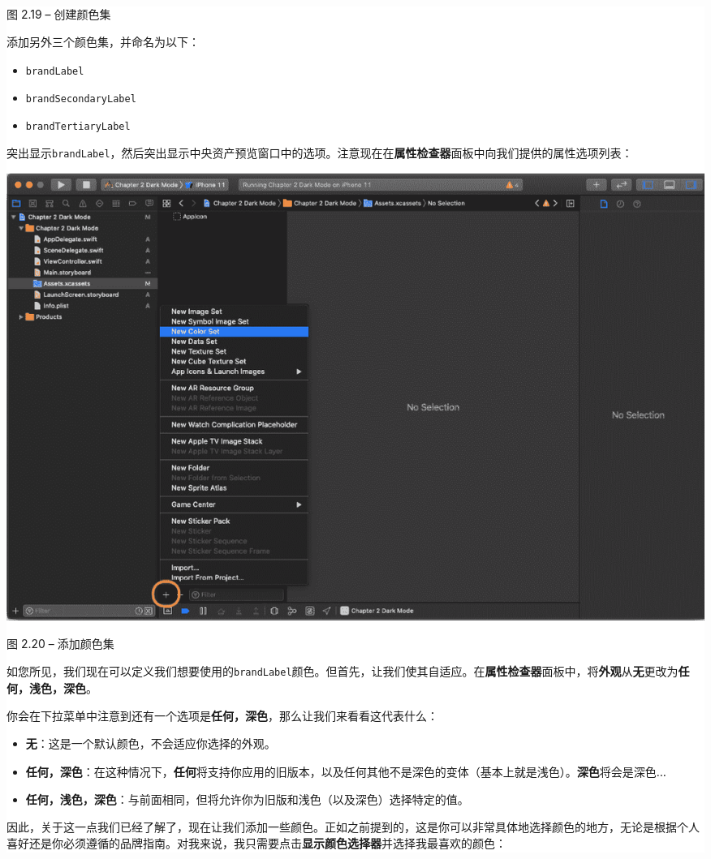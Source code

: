 图 2.19 – 创建颜色集

添加另外三个颜色集，并命名为以下：

+   `brandLabel`

+   `brandSecondaryLabel`

+   `brandTertiaryLabel`

突出显示`brandLabel`，然后突出显示中央资产预览窗口中的选项。注意现在在**属性检查器**面板中向我们提供的属性选项列表：

![图 2.20 – 添加颜色集](img/Figure_2.20_B14717.jpg)

图 2.20 – 添加颜色集

如您所见，我们现在可以定义我们想要使用的`brandLabel`颜色。但首先，让我们使其自适应。在**属性检查器**面板中，将**外观**从**无**更改为**任何，浅色，深色**。

你会在下拉菜单中注意到还有一个选项是**任何，深色**，那么让我们来看看这代表什么：

+   **无**：这是一个默认颜色，不会适应你选择的外观。

+   **任何，深色**：在这种情况下，**任何**将支持你应用的旧版本，以及任何其他不是深色的变体（基本上就是浅色）。**深色**将会是深色…

+   **任何，浅色，深色**：与前面相同，但将允许你为旧版和浅色（以及深色）选择特定的值。

因此，关于这一点我们已经了解了，现在让我们添加一些颜色。正如之前提到的，这是你可以非常具体地选择颜色的地方，无论是根据个人喜好还是你必须遵循的品牌指南。对我来说，我只需要点击**显示颜色选择器**并选择我最喜欢的颜色：
